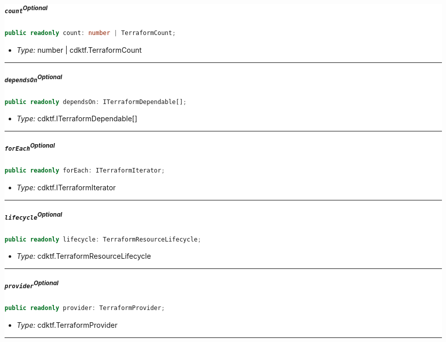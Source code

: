 ##### `count`<sup>Optional</sup> <a name="count" id="@cdktf/provider-azurerm.iothubDpsSharedAccessPolicy.IothubDpsSharedAccessPolicyConfig.property.count"></a>

```typescript
public readonly count: number | TerraformCount;
```

- *Type:* number | cdktf.TerraformCount

---

##### `dependsOn`<sup>Optional</sup> <a name="dependsOn" id="@cdktf/provider-azurerm.iothubDpsSharedAccessPolicy.IothubDpsSharedAccessPolicyConfig.property.dependsOn"></a>

```typescript
public readonly dependsOn: ITerraformDependable[];
```

- *Type:* cdktf.ITerraformDependable[]

---

##### `forEach`<sup>Optional</sup> <a name="forEach" id="@cdktf/provider-azurerm.iothubDpsSharedAccessPolicy.IothubDpsSharedAccessPolicyConfig.property.forEach"></a>

```typescript
public readonly forEach: ITerraformIterator;
```

- *Type:* cdktf.ITerraformIterator

---

##### `lifecycle`<sup>Optional</sup> <a name="lifecycle" id="@cdktf/provider-azurerm.iothubDpsSharedAccessPolicy.IothubDpsSharedAccessPolicyConfig.property.lifecycle"></a>

```typescript
public readonly lifecycle: TerraformResourceLifecycle;
```

- *Type:* cdktf.TerraformResourceLifecycle

---

##### `provider`<sup>Optional</sup> <a name="provider" id="@cdktf/provider-azurerm.iothubDpsSharedAccessPolicy.IothubDpsSharedAccessPolicyConfig.property.provider"></a>

```typescript
public readonly provider: TerraformProvider;
```

- *Type:* cdktf.TerraformProvider

---
